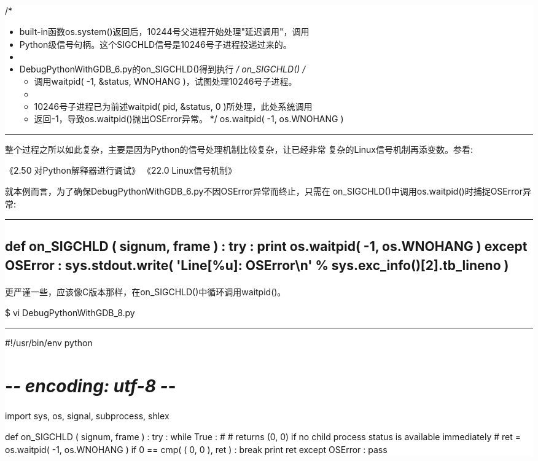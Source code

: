 /*
 * built-in函数os.system()返回后，10244号父进程开始处理"延迟调用"，调用
 * Python级信号句柄。这个SIGCHLD信号是10246号子进程投递过来的。
 *
 * DebugPythonWithGDB_6.py的on_SIGCHLD()得到执行
 */
on_SIGCHLD()
    /*
     * 调用waitpid( -1, &status, WNOHANG )，试图处理10246号子进程。
     *
     * 10246号子进程已为前述waitpid( pid, &status, 0 )所处理，此处系统调用
     * 返回-1，导致os.waitpid()抛出OSError异常。
     */
    os.waitpid( -1, os.WNOHANG )
--------------------------------------------------------------------------

整个过程之所以如此复杂，主要是因为Python的信号处理机制比较复杂，让已经非常
复杂的Linux信号机制再添变数。参看:

《2.50 对Python解释器进行调试》
《22.0 Linux信号机制》

就本例而言，为了确保DebugPythonWithGDB_6.py不因OSError异常而终止，只需在
on_SIGCHLD()中调用os.waitpid()时捕捉OSError异常:

--------------------------------------------------------------------------
def on_SIGCHLD ( signum, frame ) :
    try :
        print os.waitpid( -1, os.WNOHANG )
    except OSError :
        sys.stdout.write( 'Line[%u]: OSError\n' % sys.exc_info()[2].tb_lineno )
--------------------------------------------------------------------------

更严谨一些，应该像C版本那样，在on_SIGCHLD()中循环调用waitpid()。

$ vi DebugPythonWithGDB_8.py

--------------------------------------------------------------------------
#!/usr/bin/env python
# -*- encoding: utf-8 -*-

import sys, os, signal, subprocess, shlex

def on_SIGCHLD ( signum, frame ) :
    try :
        while True :
            #
            # returns (0, 0) if no child process status is available immediately
            #
            ret = os.waitpid( -1, os.WNOHANG )
            if 0 == cmp( ( 0, 0 ), ret ) :
                break
            print ret
    except OSError :
        pass
